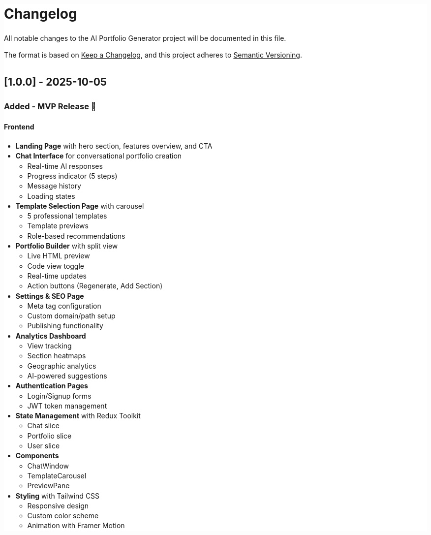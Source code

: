# Changelog

All notable changes to the AI Portfolio Generator project will be documented in this file.

The format is based on [Keep a Changelog](https://keepachangelog.com/en/1.0.0/),
and this project adheres to [Semantic Versioning](https://semver.org/spec/v2.0.0.html).

## [1.0.0] - 2025-10-05

### Added - MVP Release 🎉

#### Frontend
- **Landing Page** with hero section, features overview, and CTA
- **Chat Interface** for conversational portfolio creation
  - Real-time AI responses
  - Progress indicator (5 steps)
  - Message history
  - Loading states
- **Template Selection Page** with carousel
  - 5 professional templates
  - Template previews
  - Role-based recommendations
- **Portfolio Builder** with split view
  - Live HTML preview
  - Code view toggle
  - Real-time updates
  - Action buttons (Regenerate, Add Section)
- **Settings & SEO Page**
  - Meta tag configuration
  - Custom domain/path setup
  - Publishing functionality
- **Analytics Dashboard**
  - View tracking
  - Section heatmaps
  - Geographic analytics
  - AI-powered suggestions
- **Authentication Pages**
  - Login/Signup forms
  - JWT token management
- **State Management** with Redux Toolkit
  - Chat slice
  - Portfolio slice
  - User slice
- **Components**
  - ChatWindow
  - TemplateCarousel
  - PreviewPane
- **Styling** with Tailwind CSS
  - Responsive design
  - Custom color scheme
  - Animation with Framer Motion
